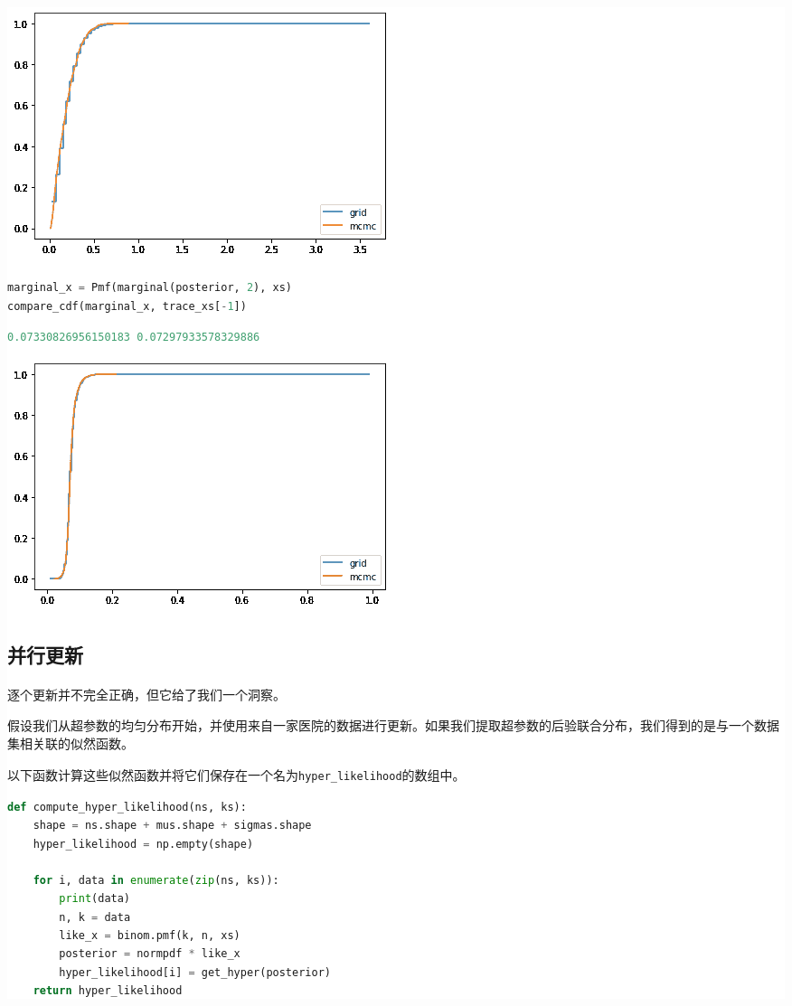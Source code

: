 ![_images/3761044539e7fc0be684821dbb5b0ea13c2ebcb0327a8a976943b7d8ef5cd7fe.png](img/37314e08f0517a5a6d7c9a9e027ee566.png)

```py
marginal_x = Pmf(marginal(posterior, 2), xs)
compare_cdf(marginal_x, trace_xs[-1]) 
```

```py
0.07330826956150183 0.07297933578329886 
```

![_images/a542fa2d10fed87e7ed4b8eaf3608ebe1f6b56281ed16d700cd0f002bf301bd9.png](img/a4c8b46af5695de7ebe28e6536959548.png)

## 并行更新

逐个更新并不完全正确，但它给了我们一个洞察。

假设我们从超参数的均匀分布开始，并使用来自一家医院的数据进行更新。如果我们提取超参数的后验联合分布，我们得到的是与一个数据集相关联的似然函数。

以下函数计算这些似然函数并将它们保存在一个名为`hyper_likelihood`的数组中。

```py
def compute_hyper_likelihood(ns, ks):
    shape = ns.shape + mus.shape + sigmas.shape
    hyper_likelihood = np.empty(shape)

    for i, data in enumerate(zip(ns, ks)):
        print(data)
        n, k = data
        like_x = binom.pmf(k, n, xs)
        posterior = normpdf * like_x
        hyper_likelihood[i] = get_hyper(posterior)
    return hyper_likelihood 
```
